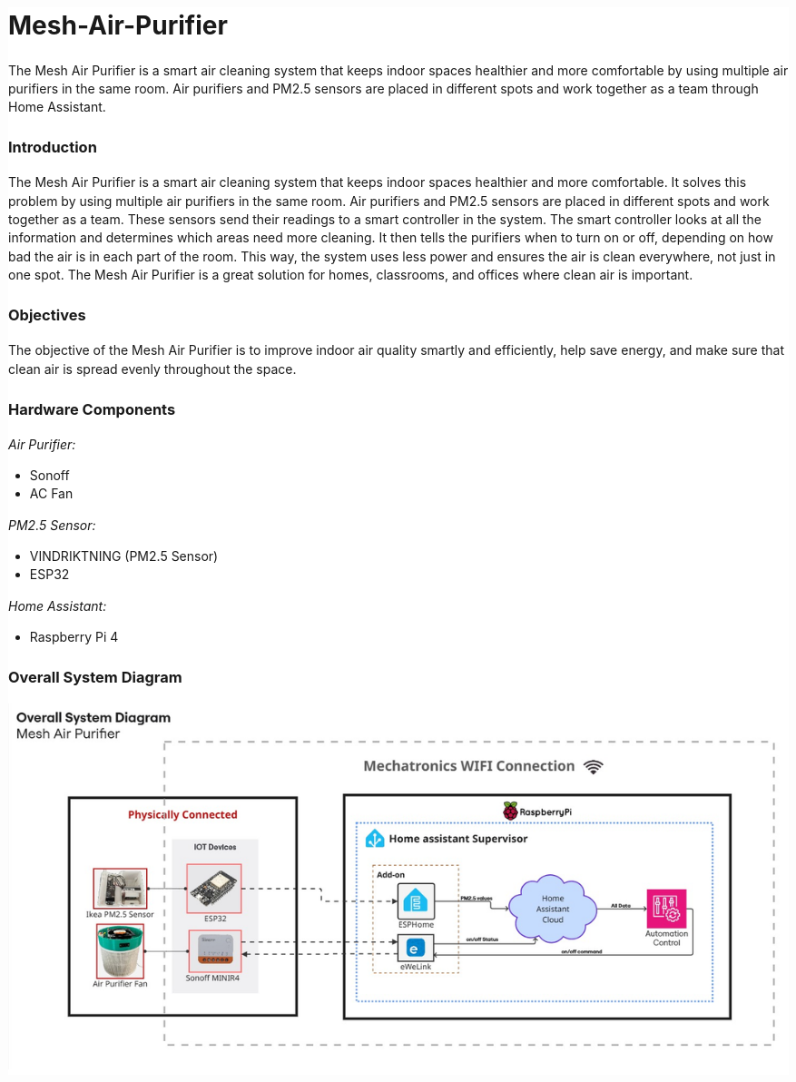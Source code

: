 # Mesh-Air-Purifier
The Mesh Air Purifier is a smart air cleaning system that keeps indoor spaces healthier and more comfortable by using multiple air purifiers in the same room. Air purifiers and PM2.5 sensors are placed in different spots and work together as a team through Home Assistant.

### **Introduction**
The Mesh Air Purifier is a smart air cleaning system that keeps indoor spaces healthier and more comfortable. It solves this problem by using multiple air purifiers in the same room. Air purifiers and PM2.5 sensors are placed in different spots and work together as a team. These sensors send their readings to a smart controller in the system. The smart controller looks at all the information and determines which areas need more cleaning. It then tells the purifiers when to turn on or off, depending on how bad the air is in each part of the room. This way, the system uses less power and ensures the air is clean everywhere, not just in one spot. The Mesh Air Purifier is a great solution for homes, classrooms, and offices where clean air is important.

### **Objectives**
The objective of the Mesh Air Purifier is to improve indoor air quality smartly and efficiently, help save energy, and make sure that clean air is spread evenly throughout the space. 

### **Hardware Components**
_Air Purifier:_
- Sonoff
- AC Fan

_PM2.5 Sensor:_
- VINDRIKTNING (PM2.5 Sensor)
- ESP32

_Home Assistant:_
- Raspberry Pi 4

### **Overall System Diagram**

![Overall System Diagram](https://github.com/PataleelaPuma/Mesh-Air-Purifier/blob/main/Pictures/Air%20purifier%20Overall%20Diagram.jpg?raw=true)
